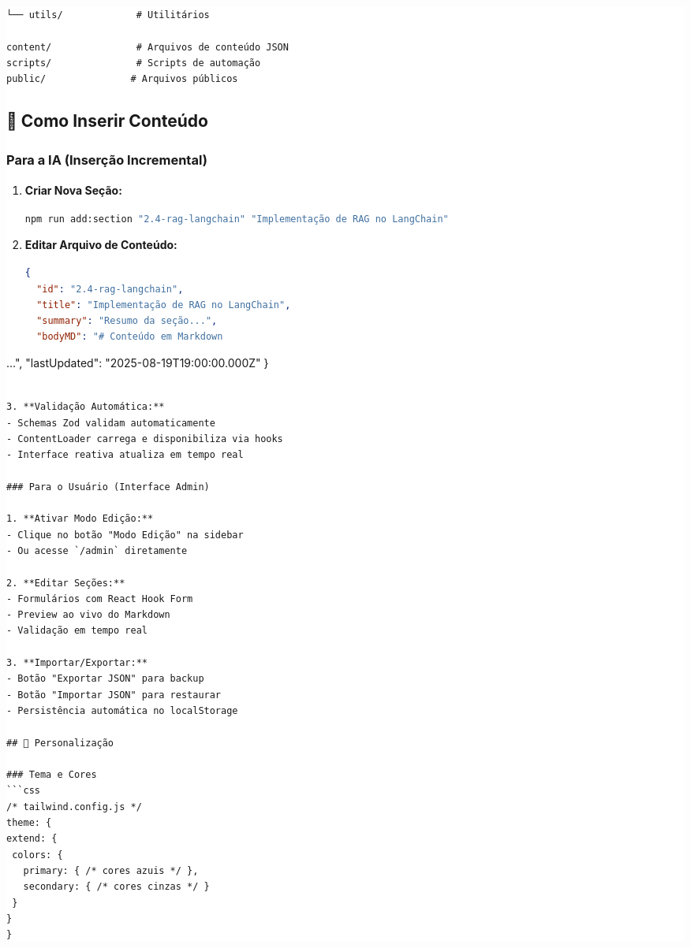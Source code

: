 ```
└── utils/             # Utilitários

content/               # Arquivos de conteúdo JSON
scripts/               # Scripts de automação
public/               # Arquivos públicos
```

## 📝 Como Inserir Conteúdo

### Para a IA (Inserção Incremental)

1. **Criar Nova Seção:**
   ```bash
   npm run add:section "2.4-rag-langchain" "Implementação de RAG no LangChain"
   ```

2. **Editar Arquivo de Conteúdo:**
   ```json
   {
     "id": "2.4-rag-langchain",
     "title": "Implementação de RAG no LangChain",
     "summary": "Resumo da seção...",
     "bodyMD": "# Conteúdo em Markdown

...",
     "lastUpdated": "2025-08-19T19:00:00.000Z"
   }
   ```

3. **Validação Automática:**
   - Schemas Zod validam automaticamente
   - ContentLoader carrega e disponibiliza via hooks
   - Interface reativa atualiza em tempo real

### Para o Usuário (Interface Admin)

1. **Ativar Modo Edição:**
   - Clique no botão "Modo Edição" na sidebar
   - Ou acesse `/admin` diretamente

2. **Editar Seções:**
   - Formulários com React Hook Form
   - Preview ao vivo do Markdown
   - Validação em tempo real

3. **Importar/Exportar:**
   - Botão "Exportar JSON" para backup
   - Botão "Importar JSON" para restaurar
   - Persistência automática no localStorage

## 🎨 Personalização

### Tema e Cores
```css
/* tailwind.config.js */
theme: {
  extend: {
    colors: {
      primary: { /* cores azuis */ },
      secondary: { /* cores cinzas */ }
    }
  }
}
```

